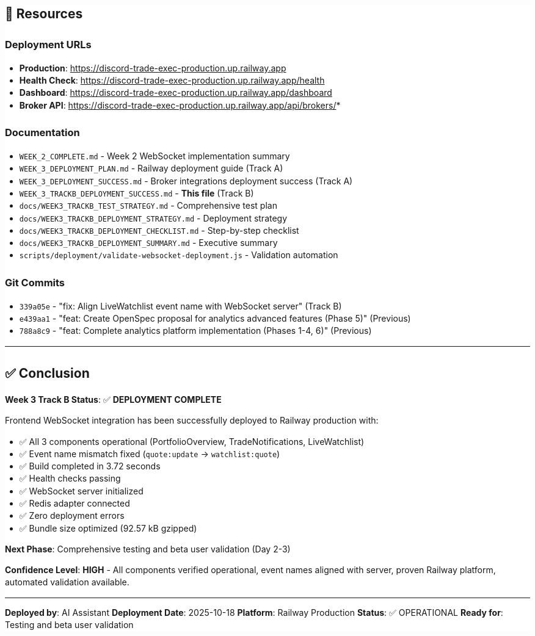 
## 🔗 Resources

### Deployment URLs

- **Production**: https://discord-trade-exec-production.up.railway.app
- **Health Check**: https://discord-trade-exec-production.up.railway.app/health
- **Dashboard**: https://discord-trade-exec-production.up.railway.app/dashboard
- **Broker API**: https://discord-trade-exec-production.up.railway.app/api/brokers/*

### Documentation

- `WEEK_2_COMPLETE.md` - Week 2 WebSocket implementation summary
- `WEEK_3_DEPLOYMENT_PLAN.md` - Railway deployment guide (Track A)
- `WEEK_3_DEPLOYMENT_SUCCESS.md` - Broker integrations deployment success (Track A)
- `WEEK_3_TRACKB_DEPLOYMENT_SUCCESS.md` - **This file** (Track B)
- `docs/WEEK3_TRACKB_TEST_STRATEGY.md` - Comprehensive test plan
- `docs/WEEK3_TRACKB_DEPLOYMENT_STRATEGY.md` - Deployment strategy
- `docs/WEEK3_TRACKB_DEPLOYMENT_CHECKLIST.md` - Step-by-step checklist
- `docs/WEEK3_TRACKB_DEPLOYMENT_SUMMARY.md` - Executive summary
- `scripts/deployment/validate-websocket-deployment.js` - Validation automation

### Git Commits

- `339a05e` - "fix: Align LiveWatchlist event name with WebSocket server" (Track B)
- `e439aa1` - "feat: Create OpenSpec proposal for analytics advanced features (Phase 5)" (Previous)
- `788a8c9` - "feat: Complete analytics platform implementation (Phases 1-4, 6)" (Previous)

---

## ✅ Conclusion

**Week 3 Track B Status**: ✅ **DEPLOYMENT COMPLETE**

Frontend WebSocket integration has been successfully deployed to Railway production with:

- ✅ All 3 components operational (PortfolioOverview, TradeNotifications, LiveWatchlist)
- ✅ Event name mismatch fixed (`quote:update` → `watchlist:quote`)
- ✅ Build completed in 3.72 seconds
- ✅ Health checks passing
- ✅ WebSocket server initialized
- ✅ Redis adapter connected
- ✅ Zero deployment errors
- ✅ Bundle size optimized (92.57 kB gzipped)

**Next Phase**: Comprehensive testing and beta user validation (Day 2-3)

**Confidence Level**: **HIGH** - All components verified operational, event names aligned with server, proven Railway platform, automated validation available.

---

**Deployed by**: AI Assistant
**Deployment Date**: 2025-10-18
**Platform**: Railway Production
**Status**: ✅ OPERATIONAL
**Ready for**: Testing and beta user validation
